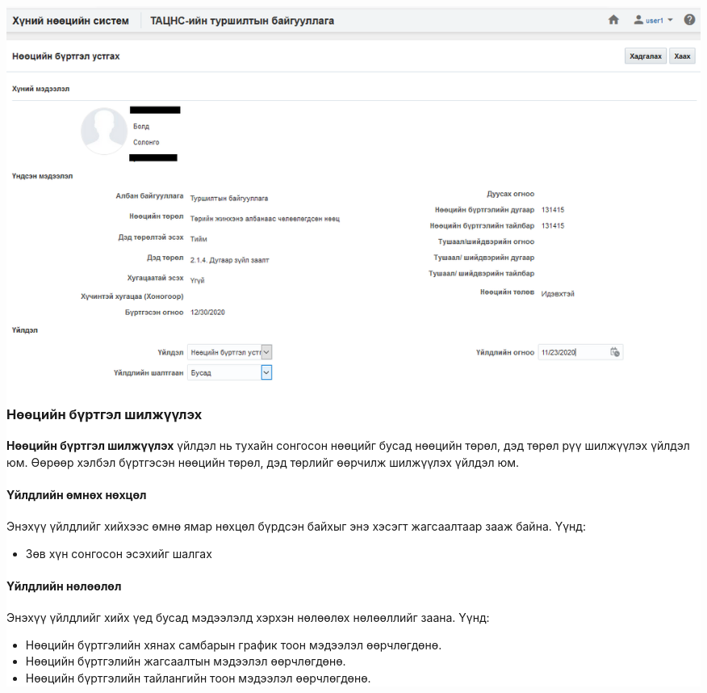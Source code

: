 ![](../assets/images/modules/Resources/action_delete.png)


### Нөөцийн бүртгэл шилжүүлэх

**Нөөцийн бүртгэл шилжүүлэх** үйлдэл нь тухайн сонгосон нөөцийг бусад нөөцийн төрөл, дэд төрөл рүү шилжүүлэх үйлдэл юм. Өөрөөр хэлбэл бүртгэсэн нөөцийн төрөл, дэд төрлийг өөрчилж шилжүүлэх үйлдэл юм.


#### Үйлдлийн өмнөх нөхцөл
  Энэхүү үйлдлийг хийхээс өмнө ямар нөхцөл бүрдсэн байхыг энэ хэсэгт жагсаалтаар зааж байна. Үүнд:
  - Зөв хүн сонгосон эсэхийг шалгах

#### Үйлдлийн нөлөөлөл
  Энэхүү үйлдлийг хийх үед бусад мэдээлэлд хэрхэн нөлөөлөх нөлөөллийг заана. Үүнд:
  - Нөөцийн бүртгэлийн хянах самбарын график тоон мэдээлэл өөрчлөгдөнө.
  - Нөөцийн бүртгэлийн жагсаалтын мэдээлэл өөрчлөгдөнө.
  - Нөөцийн бүртгэлийн тайлангийн тоон мэдээлэл өөрчлөгдөнө.
